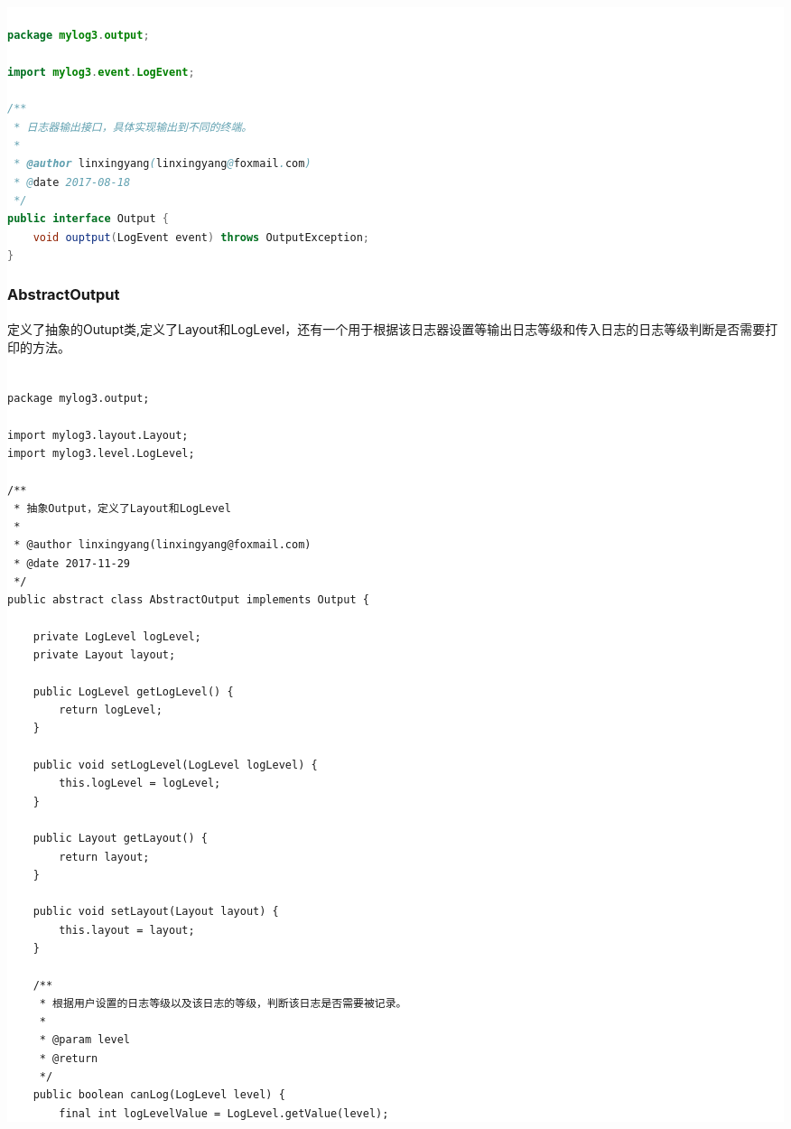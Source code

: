 ```java

package mylog3.output;

import mylog3.event.LogEvent;

/**
 * 日志器输出接口，具体实现输出到不同的终端。
 *  
 * @author linxingyang(linxingyang@foxmail.com)
 * @date 2017-08-18
 */
public interface Output {
	void ouptput(LogEvent event) throws OutputException;
}


```

### AbstractOutput

定义了抽象的Outupt类,定义了Layout和LogLevel，还有一个用于根据该日志器设置等输出日志等级和传入日志的日志等级判断是否需要打印的方法。

```

package mylog3.output;

import mylog3.layout.Layout;
import mylog3.level.LogLevel;

/**
 * 抽象Output，定义了Layout和LogLevel
 *
 * @author linxingyang(linxingyang@foxmail.com)
 * @date 2017-11-29
 */
public abstract class AbstractOutput implements Output {

	private LogLevel logLevel;
	private Layout layout;

	public LogLevel getLogLevel() {
		return logLevel;
	}

	public void setLogLevel(LogLevel logLevel) {
		this.logLevel = logLevel;
	}

	public Layout getLayout() {
		return layout;
	}

	public void setLayout(Layout layout) {
		this.layout = layout;
	}

	/**
	 * 根据用户设置的日志等级以及该日志的等级，判断该日志是否需要被记录。
	 *
	 * @param level
	 * @return
	 */
	public boolean canLog(LogLevel level) {
		final int logLevelValue = LogLevel.getValue(level);
```